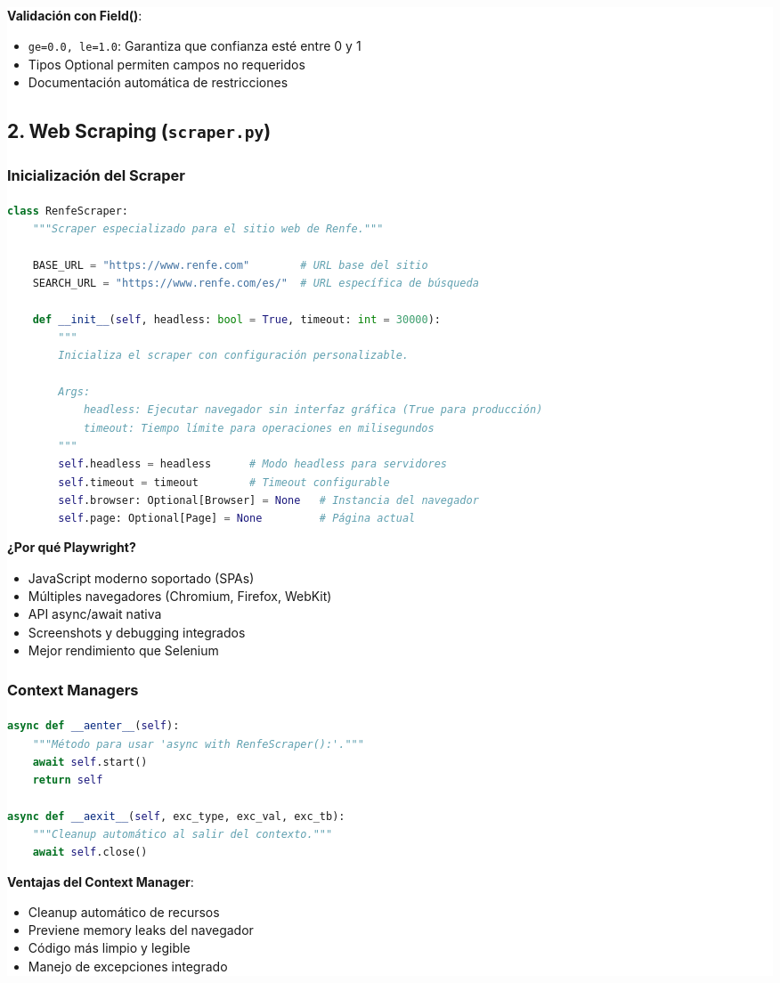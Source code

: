 **Validación con Field()**:
- `ge=0.0, le=1.0`: Garantiza que confianza esté entre 0 y 1
- Tipos Optional permiten campos no requeridos
- Documentación automática de restricciones

## 2. Web Scraping (`scraper.py`)

### Inicialización del Scraper

```python
class RenfeScraper:
    """Scraper especializado para el sitio web de Renfe."""

    BASE_URL = "https://www.renfe.com"        # URL base del sitio
    SEARCH_URL = "https://www.renfe.com/es/"  # URL específica de búsqueda

    def __init__(self, headless: bool = True, timeout: int = 30000):
        """
        Inicializa el scraper con configuración personalizable.

        Args:
            headless: Ejecutar navegador sin interfaz gráfica (True para producción)
            timeout: Tiempo límite para operaciones en milisegundos
        """
        self.headless = headless      # Modo headless para servidores
        self.timeout = timeout        # Timeout configurable
        self.browser: Optional[Browser] = None   # Instancia del navegador
        self.page: Optional[Page] = None         # Página actual
```

**¿Por qué Playwright?**
- JavaScript moderno soportado (SPAs)
- Múltiples navegadores (Chromium, Firefox, WebKit)
- API async/await nativa
- Screenshots y debugging integrados
- Mejor rendimiento que Selenium

### Context Managers

```python
async def __aenter__(self):
    """Método para usar 'async with RenfeScraper():'."""
    await self.start()
    return self

async def __aexit__(self, exc_type, exc_val, exc_tb):
    """Cleanup automático al salir del contexto."""
    await self.close()
```

**Ventajas del Context Manager**:
- Cleanup automático de recursos
- Previene memory leaks del navegador
- Código más limpio y legible
- Manejo de excepciones integrado
